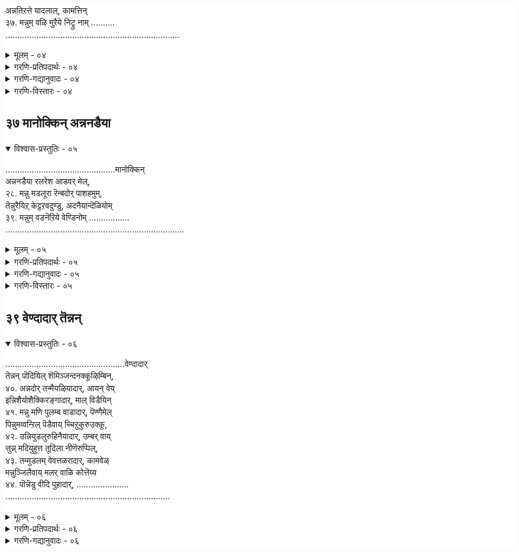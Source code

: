 अन्नतिऱत्ते यादलाल्, कामत्तिन्  
३७. मन्नुम् वऴि मुऱैये निट्रु नाम् ..........  
.........................................................................
</details>

<details><summary>मूलम् - ०४</summary></details>

<details><summary>गरणि-प्रतिपदार्थः - ०४</summary></details>

<details><summary>गरणि-गद्यानुवादः - ०४</summary></details>

<details><summary>गरणि-विस्तारः - ०४</summary></details>

## ३७ मानोक्किन् अन्ननडैया

<details open><summary>विश्वास-प्रस्तुतिः - ०५</summary>

..............................................मानोक्किन्  
अन्ननडैया रलरेश आडवर् मेल्,  
२८. मन्नु मडलूरा रॆन्बदोर् पाशहमुम्,  
तॆन्नुरैयिऱ् केट्टऱवदुण्डु, अदनैयान्दॆळियोम्  
३९. मन्नुम् वडनॆऱिये वेण्डिनोम् .................  
...........................................................................
</details>

<details><summary>मूलम् - ०५</summary></details>

<details><summary>गरणि-प्रतिपदार्थः - ०५</summary></details>

<details><summary>गरणि-गद्यानुवादः - ०५</summary></details>

<details><summary>गरणि-विस्तारः - ०५</summary></details>

## ३९ वेण्दादार् तॆन्नन्

<details open><summary>विश्वास-प्रस्तुतिः - ०६</summary>

..................................................वेण्दादार्  
तॆन्नन् पॊदियिल् शॆमिञ्जन्दनक्कूऴिम्बिन्,  
४०. अन्नदोर् तन्मैयऴियादार्, आयन् वेय्  
इन्निशैयोशैक्किरङ्गादार्, माल् विडैयिन्  
४१. मन्नु मणि पुलम्ब वाडादार्, पॆण्णैमेल्  
पिन्नुमव्वन्ऱिल् पॆडैवाय् च्चिऱुकुरुउक्कू,  
४२. उन्नियुडलुरुहिनैयादार्, उम्बर् वाय्  
त्तुन्न् मदियुहुत्त तूदिला नीणॆरुप्पिल्,  
४३. तम्मुडलम् वेवत्तळरादार्, कामवेळ्  
मन्नुञ्जिलैवाय् मलर् वाळि कोत्तॆय्य  
४४. पॊन्नॆडु वीदि पुहादार्, ......................  
.....................................................................
</details>

<details><summary>मूलम् - ०६</summary></details>

<details><summary>गरणि-प्रतिपदार्थः - ०६</summary></details>

<details><summary>गरणि-गद्यानुवादः - ०६</summary></details>
